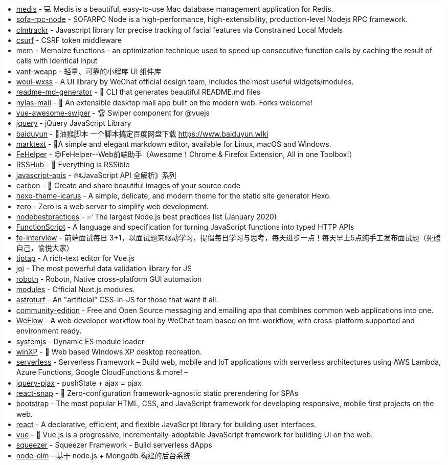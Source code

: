 - [medis](https://github.com/luin/medis) - 💻 Medis is a beautiful, easy-to-use Mac database management application for Redis.
- [sofa-rpc-node](https://github.com/sofastack/sofa-rpc-node) - SOFARPC Node is a high-performance, high-extensibility, production-level Nodejs RPC framework.
- [clmtrackr](https://github.com/auduno/clmtrackr) - Javascript library for precise tracking of facial features via Constrained Local Models
- [csurf](https://github.com/expressjs/csurf) - CSRF token middleware
- [mem](https://github.com/sindresorhus/mem) - Memoize functions - an optimization technique used to speed up consecutive function calls by caching the result of calls with identical input
- [vant-weapp](https://github.com/youzan/vant-weapp) - 轻量、可靠的小程序 UI 组件库
- [weui-wxss](https://github.com/Tencent/weui-wxss) - A UI library by WeChat official design team, includes the most useful widgets/modules.
- [readme-md-generator](https://github.com/kefranabg/readme-md-generator) - 📄 CLI that generates beautiful README.md files
- [nylas-mail](https://github.com/nylas/nylas-mail) - :love_letter: An extensible desktop mail app built on the modern web.  Forks welcome!
- [vue-awesome-swiper](https://github.com/surmon-china/vue-awesome-swiper) - 🏆 Swiper component for @vuejs
- [jquery](https://github.com/jquery/jquery) - jQuery JavaScript Library
- [baiduyun](https://github.com/syhyz1990/baiduyun) - 🖖油猴脚本 一个脚本搞定百度网盘下载 https://www.baiduyun.wiki
- [marktext](https://github.com/marktext/marktext) - 📝A simple and elegant markdown editor, available for Linux, macOS and Windows.
- [FeHelper](https://github.com/zxlie/FeHelper) - 😍FeHelper--Web前端助手（Awesome！Chrome & Firefox Extension, All in one Toolbox!）
- [RSSHub](https://github.com/DIYgod/RSSHub) - 🍰 Everything is RSSible
- [javascript-apis](https://github.com/YanceyOfficial/javascript-apis) - 🔥《JavaScript API 全解析》系列
- [carbon](https://github.com/carbon-app/carbon) - 🎨 Create and share beautiful images of your source code
- [hexo-theme-icarus](https://github.com/ppoffice/hexo-theme-icarus) - A simple, delicate, and modern theme for the static site generator Hexo.
- [zero](https://github.com/remoteinterview/zero) - Zero is a web server to simplify web development.
- [nodebestpractices](https://github.com/goldbergyoni/nodebestpractices) - :white_check_mark: The largest Node.js best practices list (January 2020)
- [FunctionScript](https://github.com/FunctionScript/FunctionScript) - A language and specification for turning JavaScript functions into typed HTTP APIs
- [fe-interview](https://github.com/haizlin/fe-interview) - 前端面试每日 3+1，以面试题来驱动学习，提倡每日学习与思考，每天进步一点！每天早上5点纯手工发布面试题（死磕自己，愉悦大家）
- [tiptap](https://github.com/scrumpy/tiptap) - A rich-text editor for Vue.js
- [joi](https://github.com/hapijs/joi) - The most powerful data validation library for JS
- [robotn](https://github.com/vcaesar/robotn) - Robotn, Native cross-platform GUI automation
- [modules](https://github.com/nuxt-community/modules) - Official Nuxt.js modules.
- [astroturf](https://github.com/4Catalyzer/astroturf) - An "artificial" CSS-in-JS for those that want it all.
- [community-edition](https://github.com/ramboxapp/community-edition) - Free and Open Source messaging and emailing app that combines common web applications into one.
- [WeFlow](https://github.com/Tencent/WeFlow) - A web developer workflow tool by WeChat team based on tmt-workflow, with cross-platform supported and environment ready.
- [systemjs](https://github.com/systemjs/systemjs) - Dynamic ES module loader
- [winXP](https://github.com/ShizukuIchi/winXP) - 🏁 Web based Windows XP desktop recreation.
- [serverless](https://github.com/serverless/serverless) - Serverless Framework – Build web, mobile and IoT applications with serverless architectures using AWS Lambda, Azure Functions, Google CloudFunctions & more! –
- [jquery-pjax](https://github.com/defunkt/jquery-pjax) - pushState + ajax = pjax
- [react-snap](https://github.com/stereobooster/react-snap) - 👻 Zero-configuration framework-agnostic static prerendering for SPAs
- [bootstrap](https://github.com/twbs/bootstrap) - The most popular HTML, CSS, and JavaScript framework for developing responsive, mobile first projects on the web.
- [react](https://github.com/facebook/react) - A declarative, efficient, and flexible JavaScript library for building user interfaces.
- [vue](https://github.com/vuejs/vue) - 🖖 Vue.js is a progressive, incrementally-adoptable JavaScript framework for building UI on the web.
- [squeezer](https://github.com/SqueezerIO/squeezer) - Squeezer Framework - Build serverless dApps
- [node-elm](https://github.com/bailicangdu/node-elm) - 基于 node.js + Mongodb 构建的后台系统
